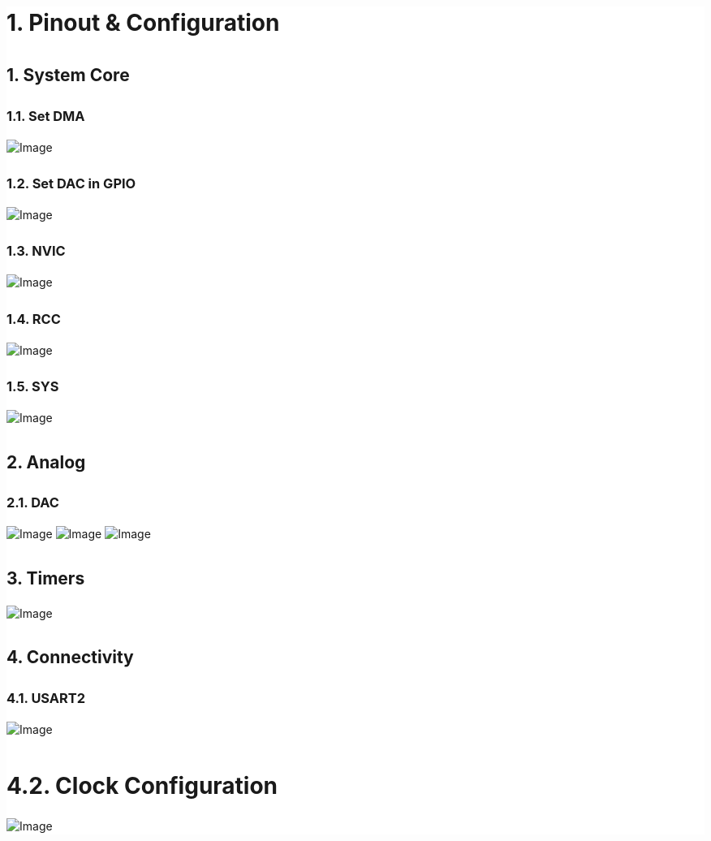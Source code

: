 # 1. Pinout & Configuration
## 1. System Core
### 1.1. Set DMA
<img width="1739" height="1116" alt="Image" src="https://github.com/user-attachments/assets/dd84bf18-fb98-4365-af37-ec6992f2748c" />

### 1.2. Set DAC in GPIO
<img width="1177" height="1037" alt="Image" src="https://github.com/user-attachments/assets/00a30b7d-c47b-4fe3-b66c-a589e0ff08f2" />

### 1.3. NVIC
<img width="1180" height="1009" alt="Image" src="https://github.com/user-attachments/assets/cac012b4-ee04-401f-81f0-a6dbad9155c1" />

### 1.4. RCC
<img width="1177" height="941" alt="Image" src="https://github.com/user-attachments/assets/9990f6e5-9717-432f-812e-658d4c079774" />

### 1.5. SYS
<img width="1172" height="512" alt="Image" src="https://github.com/user-attachments/assets/80661bfb-52e7-453d-8c3c-89c70b120298" />

## 2. Analog
### 2.1. DAC
<img width="1172" height="544" alt="Image" src="https://github.com/user-attachments/assets/d77fb1db-a792-452e-948f-aff8ff9c7643" />

<img width="1179" height="1048" alt="Image" src="https://github.com/user-attachments/assets/8a3f6ad2-9a61-41b2-ada7-963fda7309d6" />

<img width="1268" height="865" alt="Image" src="https://github.com/user-attachments/assets/16c39d39-26c9-46df-a0af-8f39cba1a72c" />

## 3. Timers
<img width="1259" height="937" alt="Image" src="https://github.com/user-attachments/assets/5e84e4ea-c010-430b-8ef5-2be9298628b5" />

## 4. Connectivity
### 4.1. USART2
<img width="1261" height="953" alt="Image" src="https://github.com/user-attachments/assets/0ed44ad0-9d3a-4864-8ddf-ee93245a4b7a" />

# 4.2. Clock Configuration
<img width="1143" height="1002" alt="Image" src="https://github.com/user-attachments/assets/4ffa5321-a3cb-4887-8132-c60f85335339" />
